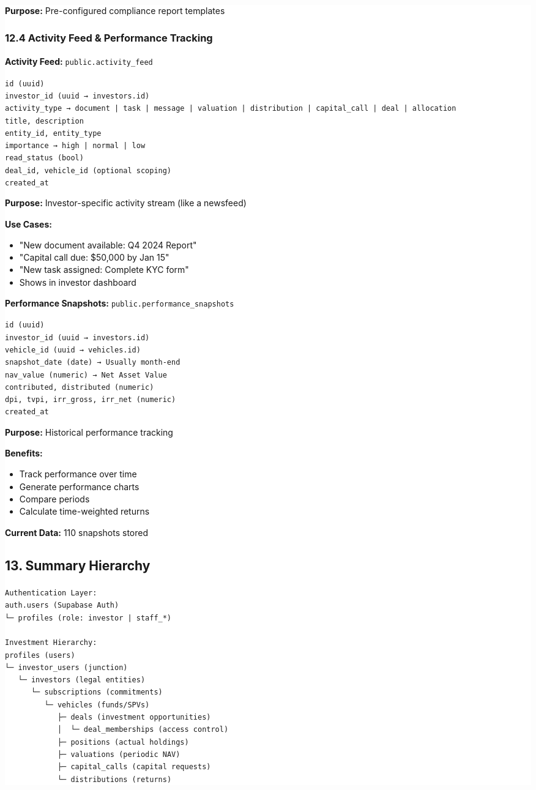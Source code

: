 **Purpose:** Pre-configured compliance report templates

### 12.4 Activity Feed & Performance Tracking

**Activity Feed:** `public.activity_feed`
```
id (uuid)
investor_id (uuid → investors.id)
activity_type → document | task | message | valuation | distribution | capital_call | deal | allocation
title, description
entity_id, entity_type
importance → high | normal | low
read_status (bool)
deal_id, vehicle_id (optional scoping)
created_at
```

**Purpose:** Investor-specific activity stream (like a newsfeed)

**Use Cases:**
- "New document available: Q4 2024 Report"
- "Capital call due: $50,000 by Jan 15"
- "New task assigned: Complete KYC form"
- Shows in investor dashboard

**Performance Snapshots:** `public.performance_snapshots`
```
id (uuid)
investor_id (uuid → investors.id)
vehicle_id (uuid → vehicles.id)
snapshot_date (date) → Usually month-end
nav_value (numeric) → Net Asset Value
contributed, distributed (numeric)
dpi, tvpi, irr_gross, irr_net (numeric)
created_at
```

**Purpose:** Historical performance tracking

**Benefits:**
- Track performance over time
- Generate performance charts
- Compare periods
- Calculate time-weighted returns

**Current Data:** 110 snapshots stored

## 13. Summary Hierarchy

```
Authentication Layer:
auth.users (Supabase Auth)
└─ profiles (role: investor | staff_*)

Investment Hierarchy:
profiles (users)
└─ investor_users (junction)
   └─ investors (legal entities)
      └─ subscriptions (commitments)
         └─ vehicles (funds/SPVs)
            ├─ deals (investment opportunities)
            │  └─ deal_memberships (access control)
            ├─ positions (actual holdings)
            ├─ valuations (periodic NAV)
            ├─ capital_calls (capital requests)
            └─ distributions (returns)
```